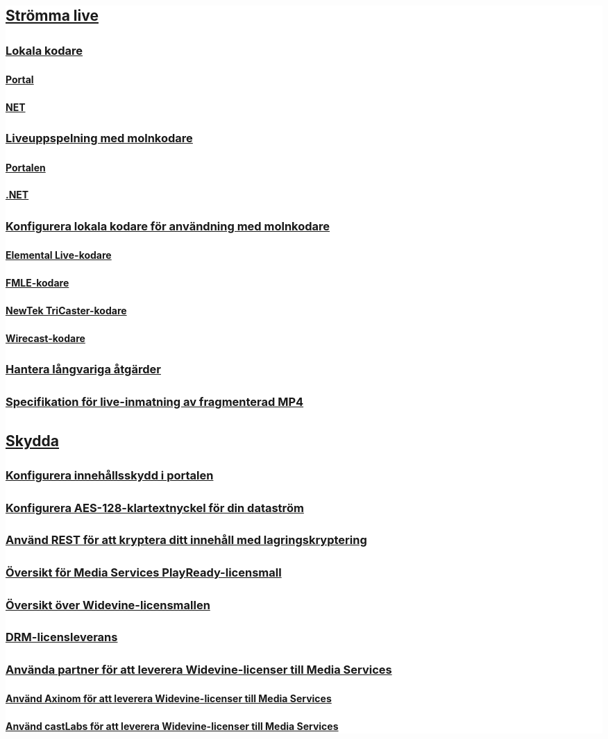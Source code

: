 ## [Strömma live](media-services-manage-channels-overview.md)
### [Lokala kodare](media-services-live-streaming-with-onprem-encoders.md)
#### [Portal](media-services-portal-live-passthrough-get-started.md)
#### [NET](media-services-dotnet-live-encode-with-onpremises-encoders.md)
### [Liveuppspelning med molnkodare](media-services-manage-live-encoder-enabled-channels.md)
#### [Portalen](media-services-portal-creating-live-encoder-enabled-channel.md)
#### [.NET](media-services-dotnet-creating-live-encoder-enabled-channel.md)
### [Konfigurera lokala kodare för användning med molnkodare](media-services-live-encoders-overview.md)
#### [Elemental Live-kodare](media-services-configure-elemental-live-encoder.md)
#### [FMLE-kodare](media-services-configure-fmle-live-encoder.md)
#### [NewTek TriCaster-kodare](media-services-configure-tricaster-live-encoder.md)
#### [Wirecast-kodare](media-services-configure-wirecast-live-encoder.md)
### [Hantera långvariga åtgärder](media-services-dotnet-long-operations.md)
### [Specifikation för live-inmatning av fragmenterad MP4](media-services-fmp4-live-ingest-overview.md)

## [Skydda](media-services-content-protection-overview.md)
### [Konfigurera innehållsskydd i portalen](media-services-portal-protect-content.md)
### [Konfigurera AES-128-klartextnyckel för din dataström](media-services-protect-with-aes128.md)
### [Använd REST för att kryptera ditt innehåll med lagringskryptering](media-services-rest-storage-encryption.md)
### [Översikt för Media Services PlayReady-licensmall](media-services-playready-license-template-overview.md)
### [Översikt över Widevine-licensmallen](media-services-widevine-license-template-overview.md)
### [DRM-licensleverans](media-services-deliver-keys-and-licenses.md)
### [Använda partner för att leverera Widevine-licenser till Media Services](media-services-licenses-partner-integration.md)
#### [Använd Axinom för att leverera Widevine-licenser till Media Services](media-services-axinom-integration.md)
#### [Använd castLabs för att leverera Widevine-licenser till Media Services](media-services-castlabs-integration.md)